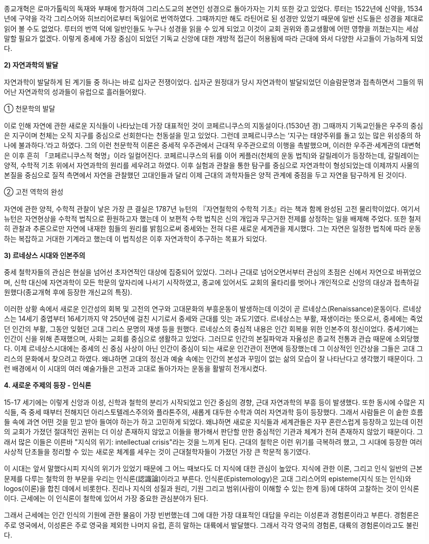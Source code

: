 종교개혁은 로마가톨릭의 독재와 부패에 항거하여 그리스도교의 본연인 성경으로 돌아가자는 기치 또한 갖고 있었다. 루터는 1522년에 신약을, 1534년에 구약을 각각 그리스어와 히브리어로부터 독일어로 번역하였다. 그때까지만 해도 라틴어로 된 성경만 있었기 때문에 일반 신도들은 성경을 제대로 읽어 볼 수도 없었다. 루터의 번역 덕에 일반인들도 누구나 성경을 읽을 수 있게 되었고 이것이 교회 권위와 종교생활에 어떤 영향을 끼쳤는지는 세삼 말할 필요가 없겠다. 이렇게 중세에 가장 중심이 되었던 기독교 신앙에 대한 개방적 접근이 허용됨에 따라 근대에 와서 다양한 사고들이 가능하게 되었다.



**2) 자연과학의 발달**

자연과학이 발달하게 된 계기들 중 하나는 바로 십자군 전쟁이었다. 십자군 원정대가 당시 자연과학이 발달되었던 이슬람문명과 접촉하면서 그들의 뛰어난 자연과학의 성과들이 유럽으로 흘러들어왔다. 

➀ 천문학의 발달

이로 인해 자연에 관한 새로운 지식들이 나타났는데 가장 대표적인 것이 코페르니쿠스의 지동설이다.(1530년 경) 그때까지 기독교인들은 우주의 중심은 지구이며 천체는 오직 지구를 중심으로 선회한다는 천동설을 믿고 있었다. 그런데 코페르니쿠스는 ‘지구는 태양주위를 돌고 있는 많은 위성중의 하나에 불과하다.’라고 하였다. 그의 이런 천문학적 이론은 중세적 우주관에서 근대적 우주관으로의 이행을 촉발했으며, 이러한 우주관·세계관의 대변혁은 이후 흔히 「코페르니쿠스적 혁명」이라 일컬어진다. 코페르니쿠스의 뒤를 이어 케플러(천체의 운동 법칙)와 갈릴레이가 등장하는데, 갈릴레이는 양적, 수학적 기초 위에서 자연과학의 원리를 세우려고 하였다. 이후 실험과 관찰을 통한 탐구를 중심으로 자연과학이 형성되었는데 이제까지 사물의 본질을 중심으로 질적 측면에서 자연을 관찰했던 고대인들과 달리 이제 근대의 과학자들은 양적 관계에 중점을 두고 자연을 탐구하게 된 것이다.

➁ 고전 역학의 완성

자연에 관한 양적, 수학적 관찰이 낳은 가장 큰 결실은 1787년 뉴턴의 『자연철학의 수학적 기초』라는 책과 함께 완성된 고전 물리학이었다. 여기서 뉴턴은 자연현상을 수학적 법칙으로 환원하고자 했는데 이 보편적 수학 법칙은 신의 개입과 무근거한 전제를 상정하는 일을 배제해 주었다. 또한 철저히 관찰과 추론으로만 자연에 내재한 힘들의 원리를 밝힘으로써 중세와는 전혀 다른 새로운 세계관을 제시했다. 그는 자연은 일정한 법칙에 따라 운동하는 복잡하고 거대한 기계라고 했는데 이 법칙성은 이후 자연과학이 추구하는 목표가 되었다.

**3) 르네상스 시대와 인본주의**



중세 철학자들의 관심은 현실을 넘어선 초자연적인 대상에 집중되어 있었다. 그러나 근대로 넘어오면서부터 관심의 초점은 신에서 자연으로 바뀌었으며, 신학 대신에 자연과학이 모든 학문의 앞자리에 나서기 시작하였고, 종교에 있어서도 교회의 울타리를 벗어나 개인적으로 신앙의 대상과 접촉하길 원했다(종교개혁 후에 등장한 개신교의 특징).

이러한 상황 속에서 새로운 인간성의 회복 및 고전의 연구와 고대문화의 부흥운동이 발생하는데 이것이 곧 르네상스(Renaissance)운동이다. 르네상스는 14세기 중엽부터 16세기까지 약 250년에 걸친 시기로서 중세와 근대를 잇는 과도기였다. 르네상스는 부활, 재생이라는 뜻으로서, 중세에는 죽었던 인간의 부활, 그동안 잊혔던 고대 그리스 문명의 재생 등을 원했다. 르네상스의 중심적 내용은 인간 회복을 위한 인본주의 정신이었다. 중세기에는 인간이 신을 위해 존재했으며, 사회는 교회를 중심으로 생활하고 있었다. 그러므로 인간의 본질파악과 자율성은 종교적 전통과 관습 때문에 소외당했다. 이제 르네상스시대에는 중세의 신 중심 사상이 아닌 인간이 중심이 되는 새로운 인간관이 전면에 등장했는데 그 이상적인 인간상을 그들은 고대 그리스의 문화에서 찾으려고 하였다. 왜냐하면 고대의 정신과 예술 속에는 인간의 본성과 꾸밈이 없는 삶의 모습이 잘 나타난다고 생각했기 때문이다. 그런 배경에서 이 시대의 여러 예술가들은 고전과 고대로 돌아가자는 운동을 활발히 전개시켰다.

**4. 새로운 주제의 등장 - 인식론**

15-17 세기에는 이렇게 신앙과 이성, 신학과 철학의 분리가 시작되었고 인간 중심의 경향, 근대 자연과학의 부흥 등이 발생했다. 또한 동시에 수많은 지식들, 즉 중세 때부터 전해지던 아리스토텔레스주의와 플라톤주의, 새롭게 대두한 수학과 여러 자연과학 등이 등장했다. 그래서 사람들은 이 숱한 흐름들 속에 과연 어떤 것을 믿고 받아 들여야 하는가 하고 고민하게 되었다. 왜냐하면 새로운 지식들과 세계관들은 자꾸 혼란스럽게 등장하고 있는데 이전의 교회가 가졌던 절대적인 권위는 더 이상 존재하지 않았고 이들을 평가해서 판단할 만한 중심적인 기관과 체계가 전혀 존재하지 않았기 때문이다. 그래서 많은 이들은 이른바 "지식의 위기: intellectual crisis"라는 것을 느끼게 된다. 근대의 철학은 이런 위기를 극복하려 했고, 그 시대에 등장한 여러 사상적 단초들을 정리할 수 있는 새로운 체계를 세우는 것이 근대철학자들이 가졌던 가장 큰 학문적 동기였다.

이 시대는 앞서 말했다시피 지식의 위기가 있었기 때문에 그 어느 때보다도 더 지식에 대한 관심이 높았다. 지식에 관한 이론, 그리고 인식 일반의 근본 문제를 다루는 철학의 한 부문을 우리는 인식론(認識論)이라고 부른다. 인식론(Epistemology)은 고대 그리스어의 episteme(지식 또는 인식)와 logos(이론)을 합친 데에서 비롯한다. 진리나 지식의 성질과 원리, 기원 그리고 범위(사람이 이해할 수 있는 한계 등)에 대하여 고찰하는 것이 인식론이다. 근세에는 이 인식론이 철학에 있어서 가장 중요한 관심분야가 된다.

그래서 근세에는 인간 인식의 기원에 관한 물음이 가장 빈번했는데 그에 대한 가장 대표적인 대답을 우리는 이성론과 경험론이라고 부른다. 경험론은 주로 영국에서, 이성론은 주로 영국을 제외한 나머지 유럽, 흔히 말하는 대륙에서 발달했다. 그래서 각각 영국의 경험론, 대륙의 경험론이라고도 불린다.


